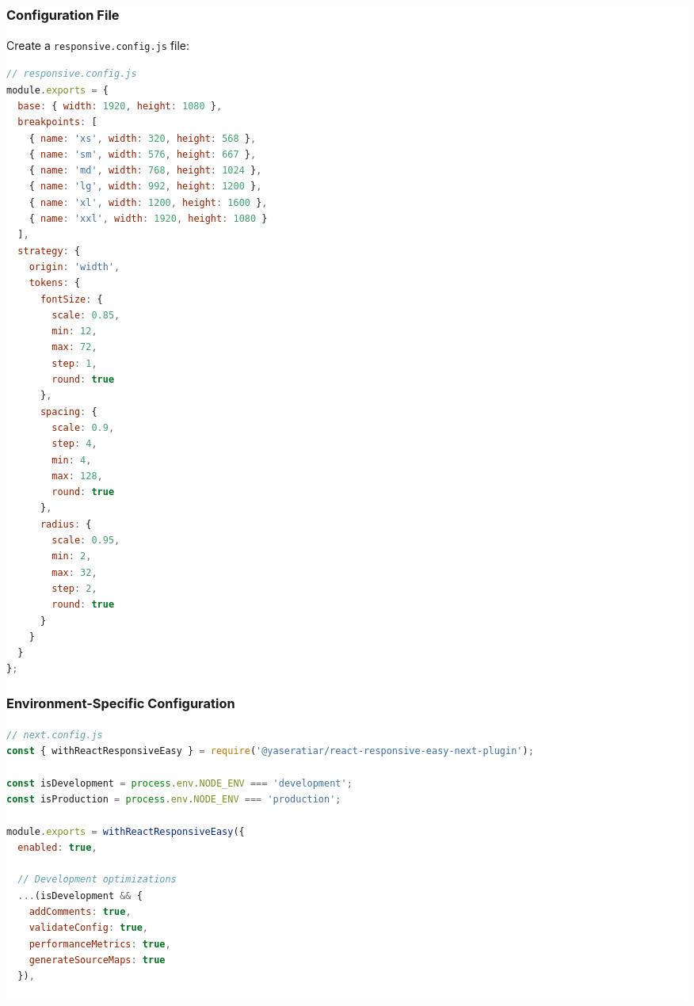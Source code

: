 ### Configuration File

Create a `responsive.config.js` file:

```javascript
// responsive.config.js
module.exports = {
  base: { width: 1920, height: 1080 },
  breakpoints: [
    { name: 'xs', width: 320, height: 568 },
    { name: 'sm', width: 576, height: 667 },
    { name: 'md', width: 768, height: 1024 },
    { name: 'lg', width: 992, height: 1200 },
    { name: 'xl', width: 1200, height: 1600 },
    { name: 'xxl', width: 1920, height: 1080 }
  ],
  strategy: {
    origin: 'width',
    tokens: {
      fontSize: { 
        scale: 0.85, 
        min: 12, 
        max: 72,
        step: 1,
        round: true
      },
      spacing: { 
        scale: 0.9, 
        step: 4, 
        min: 4, 
        max: 128,
        round: true
      },
      radius: { 
        scale: 0.95, 
        min: 2, 
        max: 32,
        step: 2,
        round: true
      }
    }
  }
};
```

### Environment-Specific Configuration

```javascript
// next.config.js
const { withReactResponsiveEasy } = require('@yaseratiar/react-responsive-easy-next-plugin');

const isDevelopment = process.env.NODE_ENV === 'development';
const isProduction = process.env.NODE_ENV === 'production';

module.exports = withReactResponsiveEasy({
  enabled: true,
  
  // Development optimizations
  ...(isDevelopment && {
    addComments: true,
    validateConfig: true,
    performanceMetrics: true,
    generateSourceMaps: true
  }),
  
```